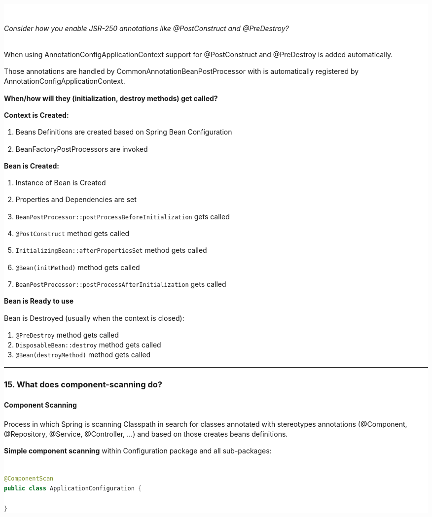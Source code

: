 <br>

###### Consider how you enable JSR-250 annotations like @PostConstruct and @PreDestroy?

When using AnnotationConfigApplicationContext support for @PostConstruct and @PreDestroy is added
automatically.

Those annotations are handled by CommonAnnotationBeanPostProcessor with is automatically registered
by AnnotationConfigApplicationContext.

**When/how will they (initialization, destroy methods) get called?**

**Context is Created:**

1. Beans Definitions are created based on Spring Bean Configuration

2. BeanFactoryPostProcessors are invoked

**Bean is Created:**

1. Instance of Bean is Created

2. Properties and Dependencies are set

3. `BeanPostProcessor::postProcessBeforeInitialization` gets called

4. `@PostConstruct` method gets called

5. `InitializingBean::afterPropertiesSet` method gets called

6. `@Bean(initMethod)` method gets called

7. `BeanPostProcessor::postProcessAfterInitialization` gets called

**Bean is Ready to use**

Bean is Destroyed (usually when the context is closed):

1. `@PreDestroy` method gets called
2. `DisposableBean::destroy` method gets called
3. `@Bean(destroyMethod)` method gets called

***

### 15. What does component-scanning do?

#### Component Scanning

Process in which Spring is scanning Classpath in search for classes annotated with stereotypes
annotations (@Component, @Repository, @Service, @Controller, …) and based on those creates beans
definitions.

**Simple component scanning** within Configuration package and all sub-packages:

```java

@ComponentScan
public class ApplicationConfiguration {

}
```
